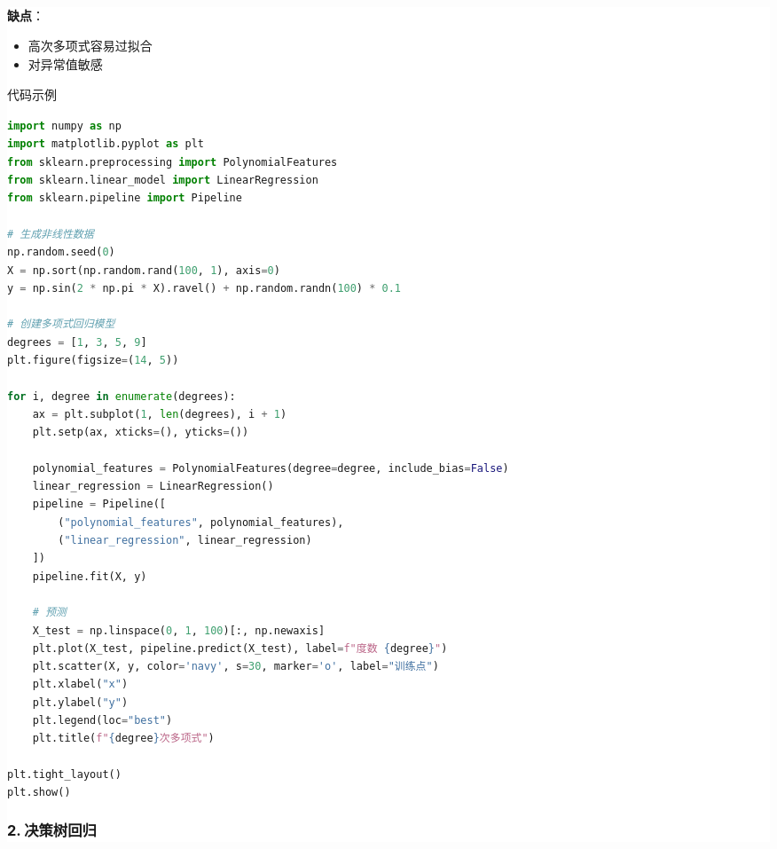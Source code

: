 **缺点**：
- 高次多项式容易过拟合
- 对异常值敏感

<div class="code-example">
  <div class="code-example__title">代码示例</div>
  <div class="code-example__content">

```python
import numpy as np
import matplotlib.pyplot as plt
from sklearn.preprocessing import PolynomialFeatures
from sklearn.linear_model import LinearRegression
from sklearn.pipeline import Pipeline

# 生成非线性数据
np.random.seed(0)
X = np.sort(np.random.rand(100, 1), axis=0)
y = np.sin(2 * np.pi * X).ravel() + np.random.randn(100) * 0.1

# 创建多项式回归模型
degrees = [1, 3, 5, 9]
plt.figure(figsize=(14, 5))

for i, degree in enumerate(degrees):
    ax = plt.subplot(1, len(degrees), i + 1)
    plt.setp(ax, xticks=(), yticks=())
    
    polynomial_features = PolynomialFeatures(degree=degree, include_bias=False)
    linear_regression = LinearRegression()
    pipeline = Pipeline([
        ("polynomial_features", polynomial_features),
        ("linear_regression", linear_regression)
    ])
    pipeline.fit(X, y)
    
    # 预测
    X_test = np.linspace(0, 1, 100)[:, np.newaxis]
    plt.plot(X_test, pipeline.predict(X_test), label=f"度数 {degree}")
    plt.scatter(X, y, color='navy', s=30, marker='o', label="训练点")
    plt.xlabel("x")
    plt.ylabel("y")
    plt.legend(loc="best")
    plt.title(f"{degree}次多项式")

plt.tight_layout()
plt.show()
```

  </div>
</div>

### 2. 决策树回归
